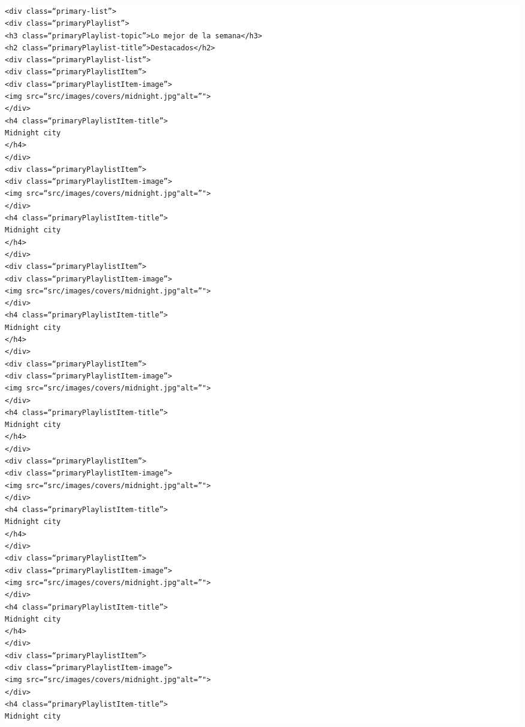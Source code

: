 	<div class=“primary-list”>  
	<div class=“primaryPlaylist”>  
	<h3 class=“primaryPlaylist-topic”>Lo mejor de la semana</h3>  
	<h2 class=“primaryPlaylist-title”>Destacados</h2>  
	<div class=“primaryPlaylist-list”>  
	<div class=“primaryPlaylistItem”>  
	<div class=“primaryPlaylistItem-image”>  
	<img src=“src/images/covers/midnight.jpg"alt=”">  
	</div>  
	<h4 class=“primaryPlaylistItem-title”>  
	Midnight city  
	</h4>  
	</div>  
	<div class=“primaryPlaylistItem”>  
	<div class=“primaryPlaylistItem-image”>  
	<img src=“src/images/covers/midnight.jpg"alt=”">  
	</div>  
	<h4 class=“primaryPlaylistItem-title”>  
	Midnight city  
	</h4>  
	</div>  
	<div class=“primaryPlaylistItem”>  
	<div class=“primaryPlaylistItem-image”>  
	<img src=“src/images/covers/midnight.jpg"alt=”">  
	</div>  
	<h4 class=“primaryPlaylistItem-title”>  
	Midnight city  
	</h4>  
	</div>  
	<div class=“primaryPlaylistItem”>  
	<div class=“primaryPlaylistItem-image”>  
	<img src=“src/images/covers/midnight.jpg"alt=”">  
	</div>  
	<h4 class=“primaryPlaylistItem-title”>  
	Midnight city  
	</h4>  
	</div>  
	<div class=“primaryPlaylistItem”>  
	<div class=“primaryPlaylistItem-image”>  
	<img src=“src/images/covers/midnight.jpg"alt=”">  
	</div>  
	<h4 class=“primaryPlaylistItem-title”>  
	Midnight city  
	</h4>  
	</div>  
	<div class=“primaryPlaylistItem”>  
	<div class=“primaryPlaylistItem-image”>  
	<img src=“src/images/covers/midnight.jpg"alt=”">  
	</div>  
	<h4 class=“primaryPlaylistItem-title”>  
	Midnight city  
	</h4>  
	</div>  
	<div class=“primaryPlaylistItem”>  
	<div class=“primaryPlaylistItem-image”>  
	<img src=“src/images/covers/midnight.jpg"alt=”">  
	</div>  
	<h4 class=“primaryPlaylistItem-title”>  
	Midnight city  